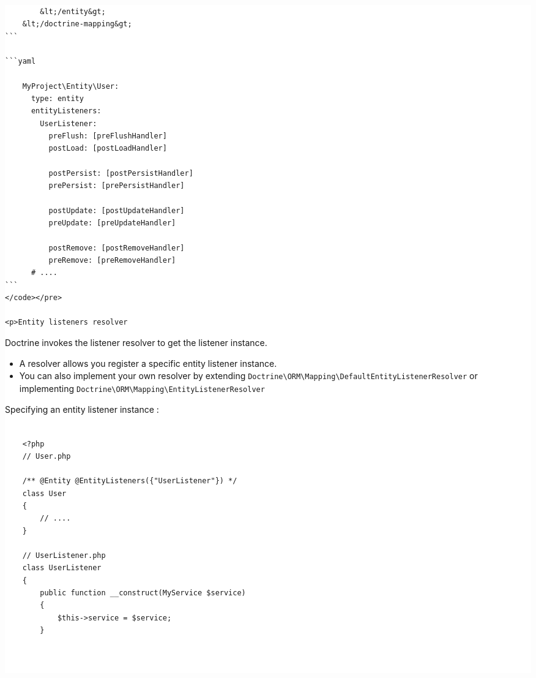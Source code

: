 ~~~~~~~
        &lt;/entity&gt;
    &lt;/doctrine-mapping&gt;
```

```yaml

    MyProject\Entity\User:
      type: entity
      entityListeners:
        UserListener:
          preFlush: [preFlushHandler]
          postLoad: [postLoadHandler]

          postPersist: [postPersistHandler]
          prePersist: [prePersistHandler]

          postUpdate: [postUpdateHandler]
          preUpdate: [preUpdateHandler]

          postRemove: [postRemoveHandler]
          preRemove: [preRemoveHandler]
      # ....
```
</code></pre>

<p>Entity listeners resolver
~~~~~~~~~~~~~~~~~~~~~~~~~~
Doctrine invokes the listener resolver to get the listener instance.</p>

<ul>
<li>A resolver allows you register a specific entity listener instance.</li>
<li>You can also implement your own resolver by extending <code>Doctrine\ORM\Mapping\DefaultEntityListenerResolver</code> or implementing <code>Doctrine\ORM\Mapping\EntityListenerResolver</code></li>
</ul>

<p>Specifying an entity listener instance :</p>

<pre><code class="php"><br />    &lt;?php
    // User.php

    /** @Entity @EntityListeners({"UserListener"}) */
    class User
    {
        // ....
    }

    // UserListener.php
    class UserListener
    {
        public function __construct(MyService $service)
        {
            $this-&gt;service = $service;
        }
